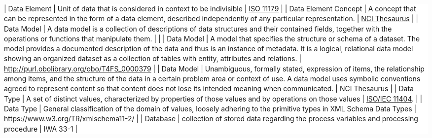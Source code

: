 | Data Element                            | Unit of data that is considered in context to be indivisible                                                                                                                                                                                                                                                                                                                                                                                                                                                                                                                        | [ISO 11179](#iso_11179)                                                               |
| Data Element Concept                    | A concept that can be represented in the form of a data element, described independently of any particular representation.                                                                                                                                                                                                                                                                                                                                                                                                                                                          | [NCI Thesaurus](#nci_thesaurus)                                                       |
| Data Model                              | A data model is a collection of descriptions of data structures and their contained fields, together with the operations or functions that manipulate them.                                                                                                                                                                                                                                                                                                                                                                                                                         |                                                                                       |
| Data Model                              | A model that specifies the structure or schema of a dataset. The model provides a documented description of the data and thus is an instance of metadata. It is a logical, relational data model showing an organized dataset as a collection of tables with entity, attributes and relations.                                                                                                                                                                                                                                                                                      | http://purl.obolibrary.org/obo/T4FS_0000379                                           |
| Data Model                              | Unambiguous, formally stated, expression of items, the relationship among items, and the structure of the data in a certain problem area or context of use. A data model uses symbolic conventions agreed to represent content so that content does not lose its intended meaning when communicated.                                                                                                                                                                                                                                                                                | NCI Thesaurus                                                                         |
| Data Type                               | A set of distinct values, characterized by properties of those values and by operations on those values                                                                                                                                                                                                                                                                                                                                                                                                                                                                             | [ISO/IEC 11404](#iso_iec_11404).                                                      |
| Data Type                               | General classification of the domain of values, loosely adhering to the primitive types in XML Schema Data Types                                                                                                                                                                                                                                                                                                                                                                                                                                                                    | https://www.w3.org/TR/xmlschema11-2/                                                  |
| Database                                | collection of stored data regarding the process variables and processing procedure                                                                                                                                                                                                                                                                                                                                                                                                                                                                                                  | IWA 33-1                                                                              |